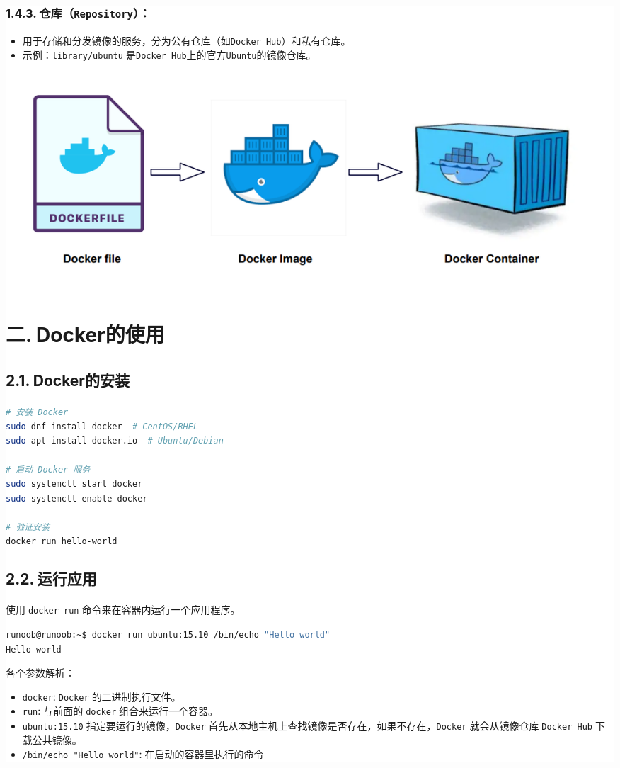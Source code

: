 
### 1.4.3. 仓库（`Repository`）：
- 用于存储和分发镜像的服务，分为公有仓库（如`Docker Hub`）和私有仓库。
- 示例：`library/ubuntu` 是`Docker Hub`上的官方`Ubuntu`的镜像仓库。


![dockerfile](2024-10-19-docker/dockerfile.png)

# 二. Docker的使用

## 2.1. Docker的安装
```bash
# 安装 Docker
sudo dnf install docker  # CentOS/RHEL
sudo apt install docker.io  # Ubuntu/Debian

# 启动 Docker 服务
sudo systemctl start docker
sudo systemctl enable docker

# 验证安装
docker run hello-world
```

## 2.2. 运行应用
使用 `docker run` 命令来在容器内运行一个应用程序。
```bash
runoob@runoob:~$ docker run ubuntu:15.10 /bin/echo "Hello world"
Hello world
```
各个参数解析：
- `docker`: `Docker` 的二进制执行文件。
- `run`: 与前面的 `docker` 组合来运行一个容器。
- `ubuntu:15.10` 指定要运行的镜像，`Docker` 首先从本地主机上查找镜像是否存在，如果不存在，`Docker` 就会从镜像仓库 `Docker Hub` 下载公共镜像。
- `/bin/echo "Hello world"`: 在启动的容器里执行的命令
